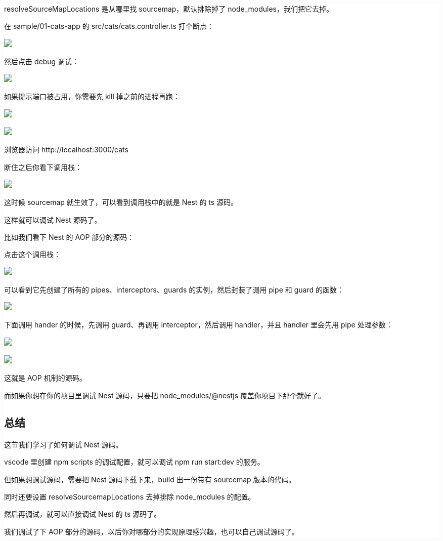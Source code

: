 resolveSourceMapLocations 是从哪里找 sourcemap，默认排除掉了 node_modules，我们把它去掉。

在 sample/01-cats-app 的 src/cats/cats.controller.ts 打个断点：

![](//liushuaiyang.oss-cn-shanghai.aliyuncs.com/nest-docs/image/200-25.png)

然后点击 debug 调试：

![](//liushuaiyang.oss-cn-shanghai.aliyuncs.com/nest-docs/image/200-26.png)

如果提示端口被占用，你需要先 kill 掉之前的进程再跑：

![](//liushuaiyang.oss-cn-shanghai.aliyuncs.com/nest-docs/image/200-27.png)

![](//liushuaiyang.oss-cn-shanghai.aliyuncs.com/nest-docs/image/200-28.png)

浏览器访问 http://localhost:3000/cats

断住之后你看下调用栈：

![](//liushuaiyang.oss-cn-shanghai.aliyuncs.com/nest-docs/image/200-29.png)

这时候 sourcemap 就生效了，可以看到调用栈中的就是 Nest 的 ts 源码。

这样就可以调试 Nest 源码了。

比如我们看下 Nest 的 AOP 部分的源码：

点击这个调用栈：

![](//liushuaiyang.oss-cn-shanghai.aliyuncs.com/nest-docs/image/200-30.png)

可以看到它先创建了所有的 pipes、interceptors、guards 的实例，然后封装了调用 pipe 和 guard 的函数：

![](//liushuaiyang.oss-cn-shanghai.aliyuncs.com/nest-docs/image/200-31.png)

下面调用 hander 的时候，先调用 guard、再调用 interceptor，然后调用 handler，并且 handler 里会先用 pipe 处理参数：

![](//liushuaiyang.oss-cn-shanghai.aliyuncs.com/nest-docs/image/200-32.png)

![](//liushuaiyang.oss-cn-shanghai.aliyuncs.com/nest-docs/image/200-33.png)

这就是 AOP 机制的源码。

而如果你想在你的项目里调试 Nest 源码，只要把 node_modules/@nestjs 覆盖你项目下那个就好了。

## 总结

这节我们学习了如何调试 Nest 源码。

vscode 里创建 npm scripts 的调试配置，就可以调试 npm run start:dev 的服务。

但如果想调试源码，需要把 Nest  源码下载下来，build 出一份带有 sourcemap 版本的代码。

同时还要设置 resolveSourcemapLocations 去掉排除 node_modules 的配置。

然后再调试，就可以直接调试 Nest 的 ts 源码了。

我们调试了下 AOP 部分的源码，以后你对哪部分的实现原理感兴趣，也可以自己调试源码了。
